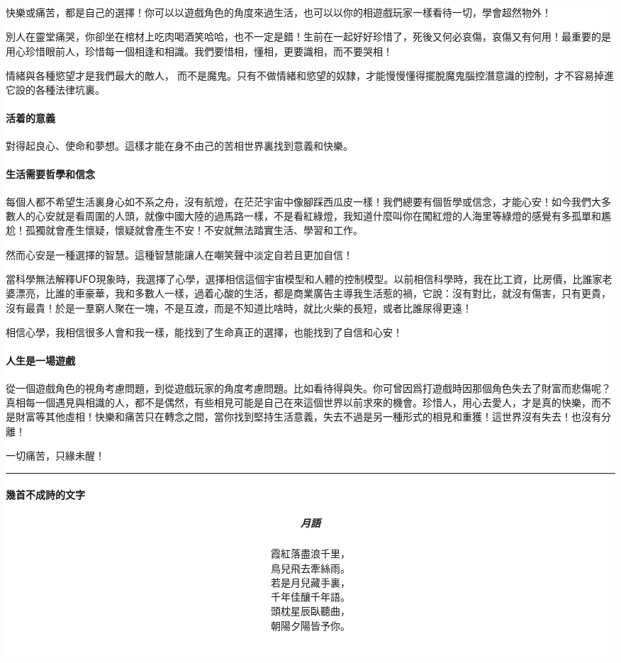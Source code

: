 快樂或痛苦，都是自己的選擇！你可以以遊戲角色的角度來過生活，也可以以你的相遊戲玩家一樣看待一切，學會超然物外！  

別人在靈堂痛哭，你卻坐在棺材上吃肉喝酒笑哈哈，也不一定是錯！生前在一起好好珍惜了，死後又何必哀傷，哀傷又有何用！最重要的是用心珍惜眼前人，珍惜每一個相逢和相識。我們要惜相，懂相，更要識相，而不要哭相！  

情緒與各種慾望才是我們最大的敵人， 而不是魔鬼。只有不做情緒和慾望的奴隸，才能慢慢懂得擺脫魔鬼腦控潛意識的控制，才不容易掉進它設的各種法律坑裏。

#### <p id="活着的意義"> <p/>
#### 活着的意義

對得起良心、使命和夢想。這樣才能在身不由己的苦相世界裏找到意義和快樂。

#### <p id="生活需要哲學和信念"> <p/>
#### 生活需要哲學和信念  

每個人都不希望生活裏身心如不系之舟，沒有航燈，在茫茫宇宙中像腳踩西瓜皮一樣！我們總要有個哲學或信念，才能心安！如今我們大多數人的心安就是看周圍的人頭，就像中國大陸的過馬路一樣，不是看紅綠燈，我知道什麼叫你在闖紅燈的人海里等綠燈的感覺有多孤單和尷尬！孤獨就會產生懷疑，懷疑就會產生不安！不安就無法踏實生活、學習和工作。  

然而心安是一種選擇的智慧。這種智慧能讓人在嘲笑聲中淡定自若且更加自信！  

當科學無法解釋UFO現象時，我選擇了心學，選擇相信這個宇宙模型和人體的控制模型。以前相信科學時，我在比工資，比房價，比誰家老婆漂亮，比誰的車豪華，我和多數人一樣，過着心酸的生活，都是商業廣告主導我生活惹的禍，它說：沒有對比，就沒有傷害，只有更貴，沒有最貴！於是一羣窮人聚在一塊，不是互渡，而是不知道比啥時，就比火柴的長短，或者比誰尿得更遠！  

相信心學，我相信很多人會和我一樣，能找到了生命真正的選擇，也能找到了自信和心安！  

#### <p id="人生是一場遊戲"> <p/>
#### 人生是一場遊戲  

從一個遊戲角色的視角考慮問題，到從遊戲玩家的角度考慮問題。比如看待得與失。你可曾因爲打遊戲時因那個角色失去了財富而悲傷呢？真相每一個遇見與相識的人，都不是偶然，有些相見可能是自己在來這個世界以前求來的機會。珍惜人，用心去愛人，才是真的快樂，而不是財富等其他虛相！快樂和痛苦只在轉念之間，當你找到堅持生活意義，失去不過是另一種形式的相見和重獲！這世界沒有失去！也沒有分離！  

一切痛苦，只緣未醒！  


***
#### <p id="幾首不成詩的文字"> <p/>
#### 幾首不成詩的文字

<div align="center">  

#### <p id="月語"> <p/>  
##### 月語  

霞紅落盡浪千里，  
鳥兒飛去牽絲雨。  
若是月兒藏手裏，  
千年佳釀千年語。  
頭枕星辰臥聽曲，  
朝陽夕陽皆予你。   

</br>


<div align="center">